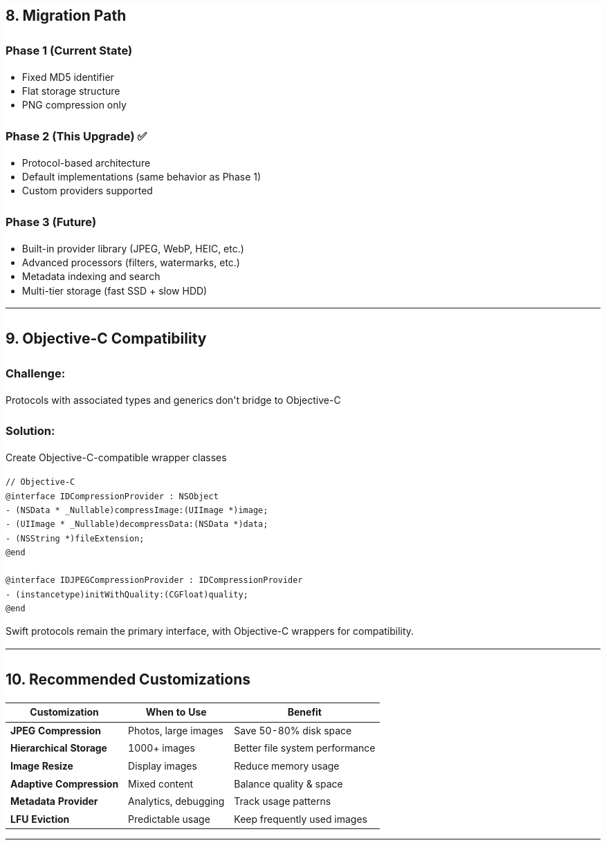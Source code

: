 
## 8. Migration Path

### Phase 1 (Current State)
- Fixed MD5 identifier
- Flat storage structure
- PNG compression only

### Phase 2 (This Upgrade) ✅
- Protocol-based architecture
- Default implementations (same behavior as Phase 1)
- Custom providers supported

### Phase 3 (Future)
- Built-in provider library (JPEG, WebP, HEIC, etc.)
- Advanced processors (filters, watermarks, etc.)
- Metadata indexing and search
- Multi-tier storage (fast SSD + slow HDD)

---

## 9. Objective-C Compatibility

### Challenge:
Protocols with associated types and generics don't bridge to Objective-C

### Solution:
Create Objective-C-compatible wrapper classes

```objc
// Objective-C
@interface IDCompressionProvider : NSObject
- (NSData * _Nullable)compressImage:(UIImage *)image;
- (UIImage * _Nullable)decompressData:(NSData *)data;
- (NSString *)fileExtension;
@end

@interface IDJPEGCompressionProvider : IDCompressionProvider
- (instancetype)initWithQuality:(CGFloat)quality;
@end
```

Swift protocols remain the primary interface, with Objective-C wrappers for compatibility.

---

## 10. Recommended Customizations

| Customization | When to Use | Benefit |
|---------------|-------------|---------|
| **JPEG Compression** | Photos, large images | Save 50-80% disk space |
| **Hierarchical Storage** | 1000+ images | Better file system performance |
| **Image Resize** | Display images | Reduce memory usage |
| **Adaptive Compression** | Mixed content | Balance quality & space |
| **Metadata Provider** | Analytics, debugging | Track usage patterns |
| **LFU Eviction** | Predictable usage | Keep frequently used images |

---
